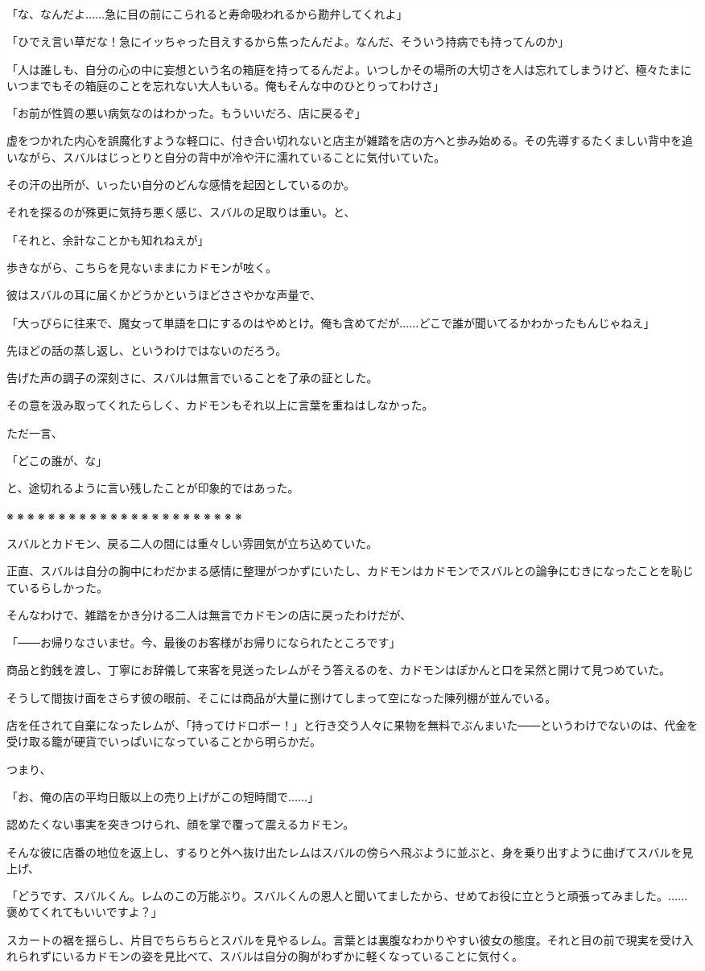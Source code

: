 「な、なんだよ……急に目の前にこられると寿命吸われるから勘弁してくれよ」

「ひでえ言い草だな！急にイッちゃった目えするから焦ったんだよ。なんだ、そういう持病でも持ってんのか」

「人は誰しも、自分の心の中に妄想という名の箱庭を持ってるんだよ。いつしかその場所の大切さを人は忘れてしまうけど、極々たまにいつまでもその箱庭のことを忘れない大人もいる。俺もそんな中のひとりってわけさ」

「お前が性質の悪い病気なのはわかった。もういいだろ、店に戻るぞ」

虚をつかれた内心を誤魔化すような軽口に、付き合い切れないと店主が雑踏を店の方へと歩み始める。その先導するたくましい背中を追いながら、スバルはじっとりと自分の背中が冷や汗に濡れていることに気付いていた。

その汗の出所が、いったい自分のどんな感情を起因としているのか。

それを探るのが殊更に気持ち悪く感じ、スバルの足取りは重い。と、

「それと、余計なことかも知れねえが」

歩きながら、こちらを見ないままにカドモンが呟く。

彼はスバルの耳に届くかどうかというほどささやかな声量で、

「大っぴらに往来で、魔女って単語を口にするのはやめとけ。俺も含めてだが……どこで誰が聞いてるかわかったもんじゃねえ」

先ほどの話の蒸し返し、というわけではないのだろう。

告げた声の調子の深刻さに、スバルは無言でいることを了承の証とした。

その意を汲み取ってくれたらしく、カドモンもそれ以上に言葉を重ねはしなかった。

ただ一言、

「どこの誰が、な」

と、途切れるように言い残したことが印象的ではあった。

※ ※ ※ ※ ※ ※ ※ ※ ※ ※ ※ ※ ※ ※ ※ ※ ※ ※ ※ ※ ※ ※ ※

スバルとカドモン、戻る二人の間には重々しい雰囲気が立ち込めていた。

正直、スバルは自分の胸中にわだかまる感情に整理がつかずにいたし、カドモンはカドモンでスバルとの論争にむきになったことを恥じているらしかった。

そんなわけで、雑踏をかき分ける二人は無言でカドモンの店に戻ったわけだが、

「――お帰りなさいませ。今、最後のお客様がお帰りになられたところです」

商品と釣銭を渡し、丁寧にお辞儀して来客を見送ったレムがそう答えるのを、カドモンはぽかんと口を呆然と開けて見つめていた。

そうして間抜け面をさらす彼の眼前、そこには商品が大量に捌けてしまって空になった陳列棚が並んでいる。

店を任されて自棄になったレムが、「持ってけドロボー！」と行き交う人々に果物を無料でぶんまいた――というわけでないのは、代金を受け取る籠が硬貨でいっぱいになっていることから明らかだ。

つまり、

「お、俺の店の平均日販以上の売り上げがこの短時間で……」

認めたくない事実を突きつけられ、顔を掌で覆って震えるカドモン。

そんな彼に店番の地位を返上し、するりと外へ抜け出たレムはスバルの傍らへ飛ぶように並ぶと、身を乗り出すように曲げてスバルを見上げ、

「どうです、スバルくん。レムのこの万能ぶり。スバルくんの恩人と聞いてましたから、せめてお役に立とうと頑張ってみました。……褒めてくれてもいいですよ？」

スカートの裾を揺らし、片目でちらちらとスバルを見やるレム。言葉とは裏腹なわかりやすい彼女の態度。それと目の前で現実を受け入れられずにいるカドモンの姿を見比べて、スバルは自分の胸がわずかに軽くなっていることに気付く。
